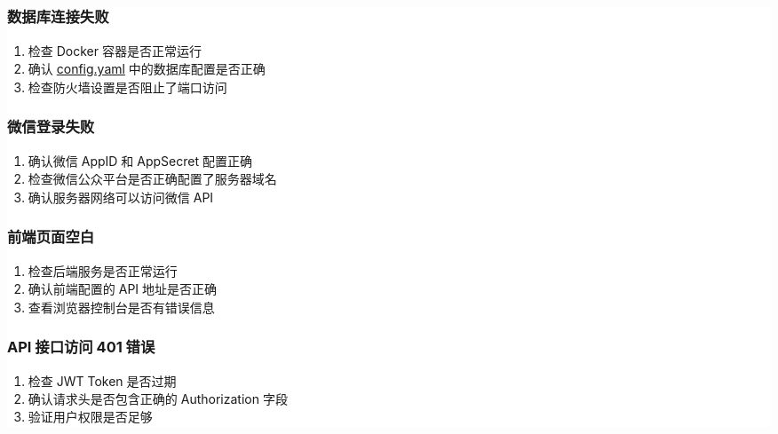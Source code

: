### 数据库连接失败

1. 检查 Docker 容器是否正常运行
2. 确认 [config.yaml](file:///Volumes/MACOS/Users/sado/code/cincore/AI/gin-vue-admin/server/config.yaml) 中的数据库配置是否正确
3. 检查防火墙设置是否阻止了端口访问

### 微信登录失败

1. 确认微信 AppID 和 AppSecret 配置正确
2. 检查微信公众平台是否正确配置了服务器域名
3. 确认服务器网络可以访问微信 API

### 前端页面空白

1. 检查后端服务是否正常运行
2. 确认前端配置的 API 地址是否正确
3. 查看浏览器控制台是否有错误信息

### API 接口访问 401 错误

1. 检查 JWT Token 是否过期
2. 确认请求头是否包含正确的 Authorization 字段
3. 验证用户权限是否足够
